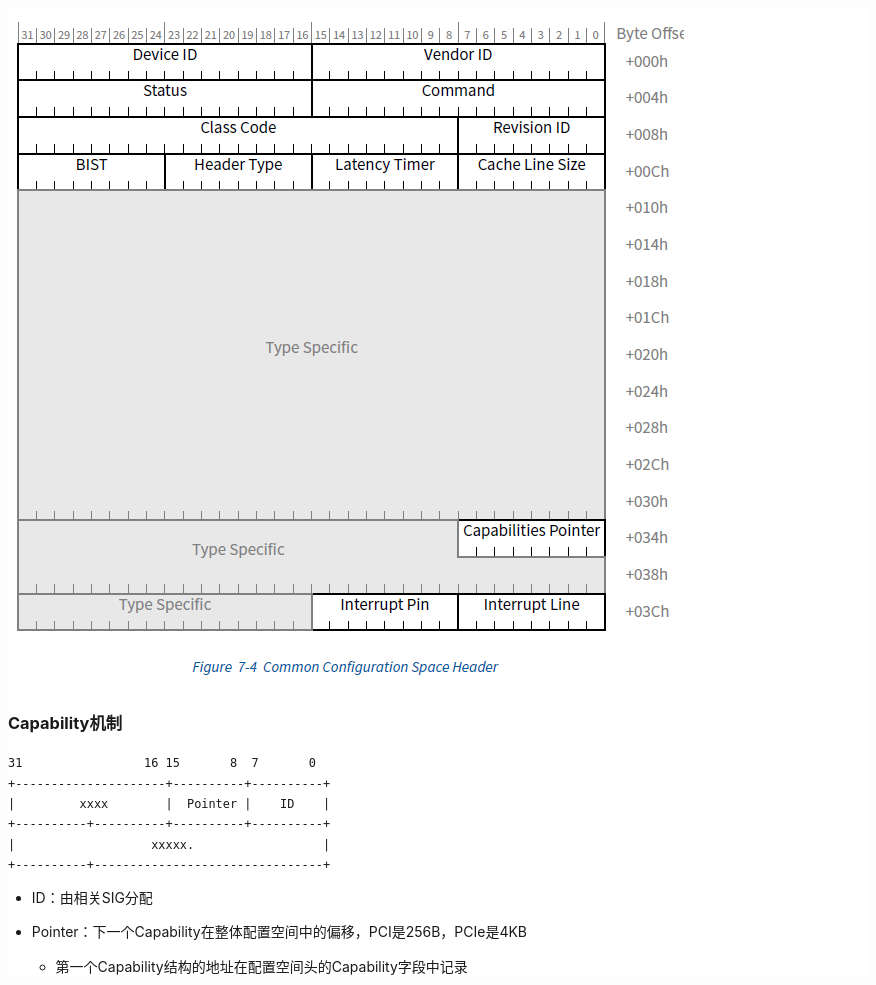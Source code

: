 ![](pcie.assets/349f1f88be47915280ab73877fa313eb50d67b21.png)

### Capability机制

```
31                 16 15       8  7       0
+---------------------+----------+----------+
|         xxxx        |  Pointer |    ID    |
+----------+----------+----------+----------+
|                   xxxxx.                  |
+----------+--------------------------------+
```

- ID：由相关SIG分配

- Pointer：下一个Capability在整体配置空间中的偏移，PCI是256B，PCIe是4KB
  
  - 第一个Capability结构的地址在配置空间头的Capability字段中记录
